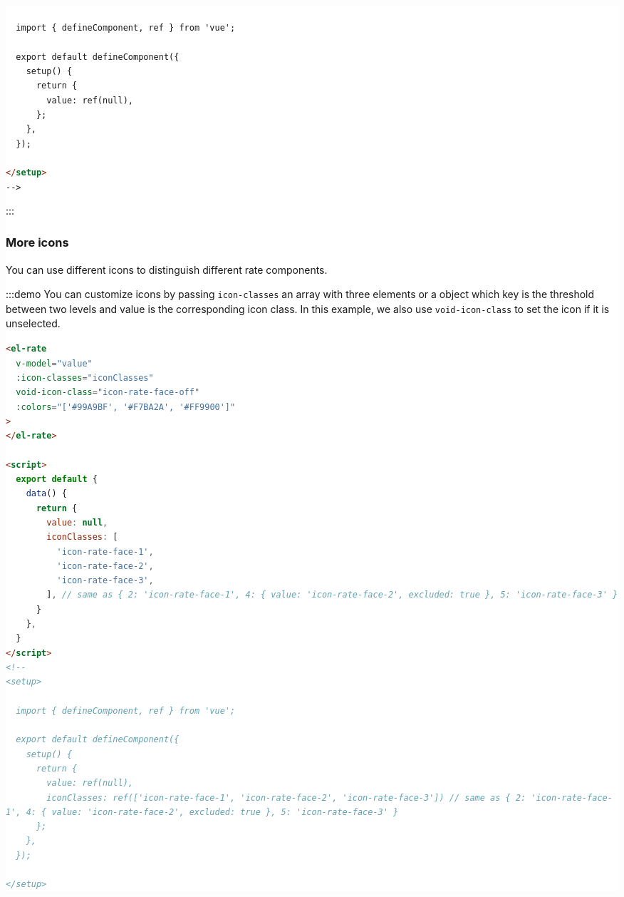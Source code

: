 ```html

  import { defineComponent, ref } from 'vue';

  export default defineComponent({
    setup() {
      return {
        value: ref(null),
      };
    },
  });

</setup>
-->
```

:::

### More icons

You can use different icons to distinguish different rate components.

:::demo You can customize icons by passing `icon-classes` an array with three elements or a object which key is the threshold between two levels and value is the corresponding icon class. In this example, we also use `void-icon-class` to set the icon if it is unselected.

```html
<el-rate
  v-model="value"
  :icon-classes="iconClasses"
  void-icon-class="icon-rate-face-off"
  :colors="['#99A9BF', '#F7BA2A', '#FF9900']"
>
</el-rate>

<script>
  export default {
    data() {
      return {
        value: null,
        iconClasses: [
          'icon-rate-face-1',
          'icon-rate-face-2',
          'icon-rate-face-3',
        ], // same as { 2: 'icon-rate-face-1', 4: { value: 'icon-rate-face-2', excluded: true }, 5: 'icon-rate-face-3' }
      }
    },
  }
</script>
<!--
<setup>

  import { defineComponent, ref } from 'vue';

  export default defineComponent({
    setup() {
      return {
        value: ref(null),
        iconClasses: ref(['icon-rate-face-1', 'icon-rate-face-2', 'icon-rate-face-3']) // same as { 2: 'icon-rate-face-1', 4: { value: 'icon-rate-face-2', excluded: true }, 5: 'icon-rate-face-3' }
      };
    },
  });

</setup>
```